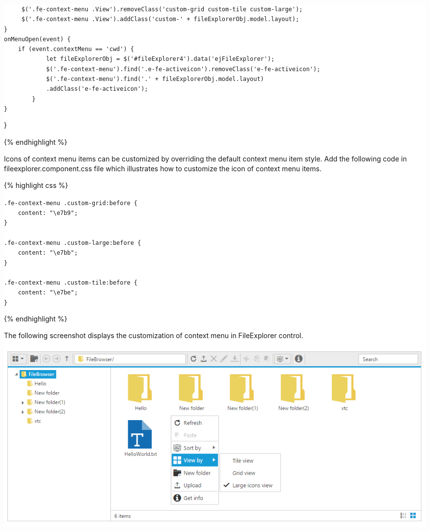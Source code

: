          $('.fe-context-menu .View').removeClass('custom-grid custom-tile custom-large');
         $('.fe-context-menu .View').addClass('custom-' + fileExplorerObj.model.layout);
    }
    onMenuOpen(event) {
        if (event.contextMenu == 'cwd') {
                let fileExplorerObj = $('#fileExplorer4').data('ejFileExplorer');
                $('.fe-context-menu').find('.e-fe-activeicon').removeClass('e-fe-activeicon');
                $('.fe-context-menu').find('.' + fileExplorerObj.model.layout)
                .addClass('e-fe-activeicon');
            }
    }
}

{% endhighlight %}

Icons of context menu items can be customized by overriding the default context menu item style. Add the following code in fileexplorer.component.css file which illustrates how to customize the icon of context menu items.

{% highlight css %}

    .fe-context-menu .custom-grid:before {
        content: "\e7b9";
    }

    .fe-context-menu .custom-large:before {
        content: "\e7bb";
    }

    .fe-context-menu .custom-tile:before {
        content: "\e7be";
    }

{% endhighlight %}

The following screenshot displays the customization of context menu in FileExplorer control.

![](Context-Menu_images/Context-Menu_img1.png)
